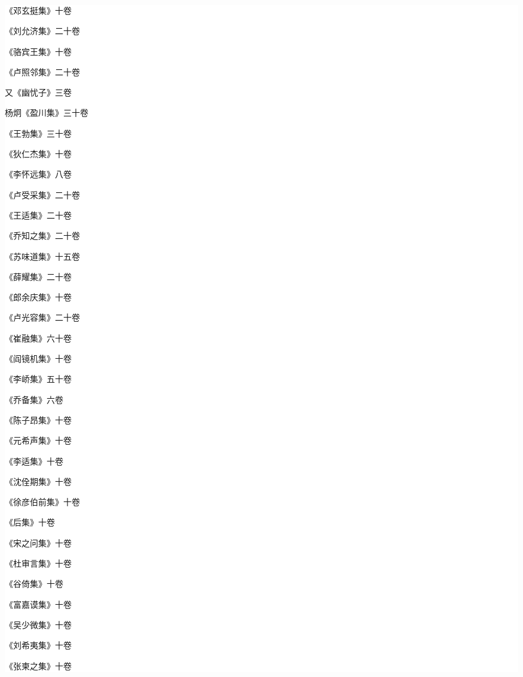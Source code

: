 《邓玄挺集》十卷

《刘允济集》二十卷

《骆宾王集》十卷

《卢照邻集》二十卷

又《幽忧子》三卷

杨炯《盈川集》三十卷

《王勃集》三十卷

《狄仁杰集》十卷

《李怀远集》八卷

《卢受采集》二十卷

《王适集》二十卷

《乔知之集》二十卷

《苏味道集》十五卷

《薛耀集》二十卷

《郎余庆集》十卷

《卢光容集》二十卷

《崔融集》六十卷

《阎镜机集》十卷

《李峤集》五十卷

《乔备集》六卷

《陈子昂集》十卷

《元希声集》十卷

《李适集》十卷

《沈佺期集》十卷

《徐彦伯前集》十卷

《后集》十卷

《宋之问集》十卷

《杜审言集》十卷

《谷倚集》十卷

《富嘉谟集》十卷

《吴少微集》十卷

《刘希夷集》十卷

《张柬之集》十卷
